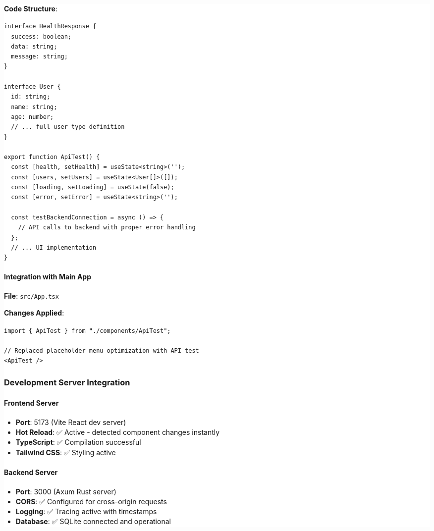 **Code Structure**:
```tsx
interface HealthResponse {
  success: boolean;
  data: string;
  message: string;
}

interface User {
  id: string;
  name: string;
  age: number;
  // ... full user type definition
}

export function ApiTest() {
  const [health, setHealth] = useState<string>('');
  const [users, setUsers] = useState<User[]>([]);
  const [loading, setLoading] = useState(false);
  const [error, setError] = useState<string>('');

  const testBackendConnection = async () => {
    // API calls to backend with proper error handling
  };
  // ... UI implementation
}
```

#### Integration with Main App
**File**: `src/App.tsx`

**Changes Applied**:
```tsx
import { ApiTest } from "./components/ApiTest";

// Replaced placeholder menu optimization with API test
<ApiTest />
```

### Development Server Integration

#### Frontend Server
- **Port**: 5173 (Vite React dev server)
- **Hot Reload**: ✅ Active - detected component changes instantly
- **TypeScript**: ✅ Compilation successful
- **Tailwind CSS**: ✅ Styling active

#### Backend Server  
- **Port**: 3000 (Axum Rust server)
- **CORS**: ✅ Configured for cross-origin requests
- **Logging**: ✅ Tracing active with timestamps
- **Database**: ✅ SQLite connected and operational
